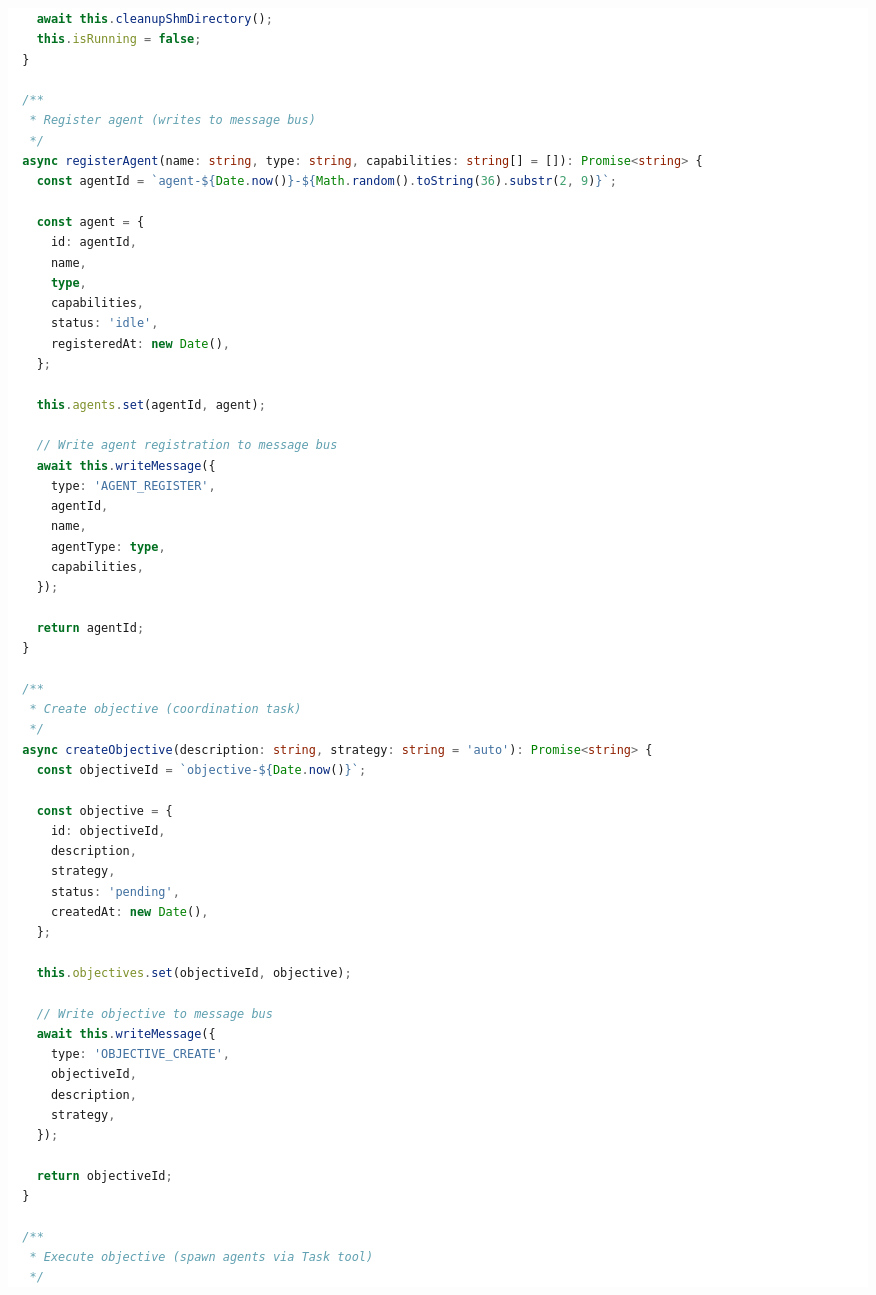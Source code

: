 ```typescript
    await this.cleanupShmDirectory();
    this.isRunning = false;
  }

  /**
   * Register agent (writes to message bus)
   */
  async registerAgent(name: string, type: string, capabilities: string[] = []): Promise<string> {
    const agentId = `agent-${Date.now()}-${Math.random().toString(36).substr(2, 9)}`;

    const agent = {
      id: agentId,
      name,
      type,
      capabilities,
      status: 'idle',
      registeredAt: new Date(),
    };

    this.agents.set(agentId, agent);

    // Write agent registration to message bus
    await this.writeMessage({
      type: 'AGENT_REGISTER',
      agentId,
      name,
      agentType: type,
      capabilities,
    });

    return agentId;
  }

  /**
   * Create objective (coordination task)
   */
  async createObjective(description: string, strategy: string = 'auto'): Promise<string> {
    const objectiveId = `objective-${Date.now()}`;

    const objective = {
      id: objectiveId,
      description,
      strategy,
      status: 'pending',
      createdAt: new Date(),
    };

    this.objectives.set(objectiveId, objective);

    // Write objective to message bus
    await this.writeMessage({
      type: 'OBJECTIVE_CREATE',
      objectiveId,
      description,
      strategy,
    });

    return objectiveId;
  }

  /**
   * Execute objective (spawn agents via Task tool)
   */
```